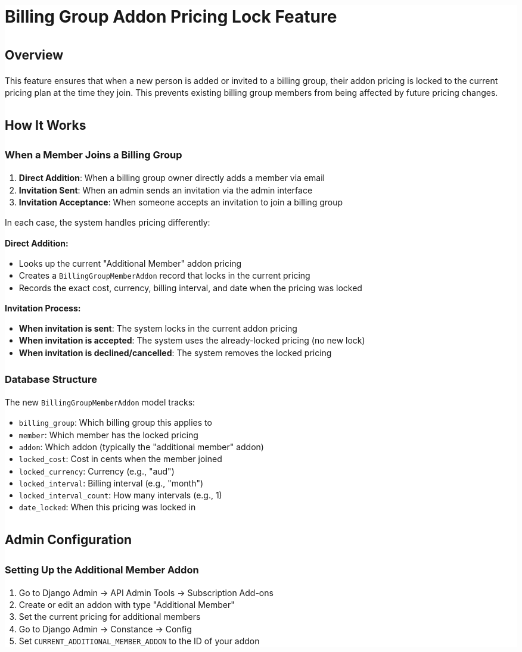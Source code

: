 # Billing Group Addon Pricing Lock Feature

## Overview

This feature ensures that when a new person is added or invited to a billing group, their addon pricing is locked to the current pricing plan at the time they join. This prevents existing billing group members from being affected by future pricing changes.

## How It Works

### When a Member Joins a Billing Group

1. **Direct Addition**: When a billing group owner directly adds a member via email
2. **Invitation Sent**: When an admin sends an invitation via the admin interface
3. **Invitation Acceptance**: When someone accepts an invitation to join a billing group

In each case, the system handles pricing differently:

**Direct Addition:**
- Looks up the current "Additional Member" addon pricing
- Creates a `BillingGroupMemberAddon` record that locks in the current pricing
- Records the exact cost, currency, billing interval, and date when the pricing was locked

**Invitation Process:**
- **When invitation is sent**: The system locks in the current addon pricing
- **When invitation is accepted**: The system uses the already-locked pricing (no new lock)
- **When invitation is declined/cancelled**: The system removes the locked pricing

### Database Structure

The new `BillingGroupMemberAddon` model tracks:
- `billing_group`: Which billing group this applies to
- `member`: Which member has the locked pricing
- `addon`: Which addon (typically the "additional member" addon)
- `locked_cost`: Cost in cents when the member joined
- `locked_currency`: Currency (e.g., "aud")
- `locked_interval`: Billing interval (e.g., "month")
- `locked_interval_count`: How many intervals (e.g., 1)
- `date_locked`: When this pricing was locked in

## Admin Configuration

### Setting Up the Additional Member Addon

1. Go to Django Admin → API Admin Tools → Subscription Add-ons
2. Create or edit an addon with type "Additional Member"
3. Set the current pricing for additional members
4. Go to Django Admin → Constance → Config
5. Set `CURRENT_ADDITIONAL_MEMBER_ADDON` to the ID of your addon
